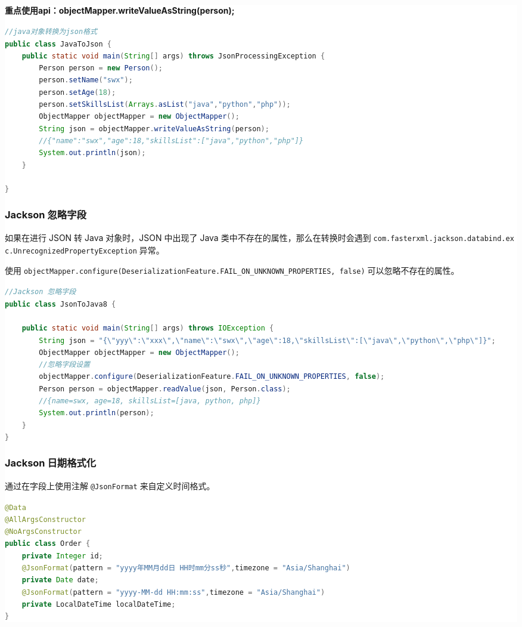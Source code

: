**重点使用api：objectMapper.writeValueAsString(person);**

```java
//java对象转换为json格式
public class JavaToJson {
    public static void main(String[] args) throws JsonProcessingException {
        Person person = new Person();
        person.setName("swx");
        person.setAge(18);
        person.setSkillsList(Arrays.asList("java","python","php"));
        ObjectMapper objectMapper = new ObjectMapper();
        String json = objectMapper.writeValueAsString(person);
        //{"name":"swx","age":18,"skillsList":["java","python","php"]}
        System.out.println(json);
    }

}
```

### Jackson 忽略字段

如果在进行 JSON 转 Java 对象时，JSON 中出现了 Java 类中不存在的属性，那么在转换时会遇到 `com.fasterxml.jackson.databind.exc.UnrecognizedPropertyException` 异常。

使用 `objectMapper.configure(DeserializationFeature.FAIL_ON_UNKNOWN_PROPERTIES, false)` 可以忽略不存在的属性。

```java
//Jackson 忽略字段
public class JsonToJava8 {

    public static void main(String[] args) throws IOException {
        String json = "{\"yyy\":\"xxx\",\"name\":\"swx\",\"age\":18,\"skillsList\":[\"java\",\"python\",\"php\"]}";
        ObjectMapper objectMapper = new ObjectMapper();
        //忽略字段设置
        objectMapper.configure(DeserializationFeature.FAIL_ON_UNKNOWN_PROPERTIES, false);
        Person person = objectMapper.readValue(json, Person.class);
        //{name=swx, age=18, skillsList=[java, python, php]}
        System.out.println(person);
    }
}
```

### Jackson 日期格式化

通过在字段上使用注解 `@JsonFormat` 来自定义时间格式。

```java
@Data
@AllArgsConstructor
@NoArgsConstructor
public class Order {
    private Integer id;
    @JsonFormat(pattern = "yyyy年MM月dd日 HH时mm分ss秒",timezone = "Asia/Shanghai")
    private Date date;
    @JsonFormat(pattern = "yyyy-MM-dd HH:mm:ss",timezone = "Asia/Shanghai")
    private LocalDateTime localDateTime;
}
```
